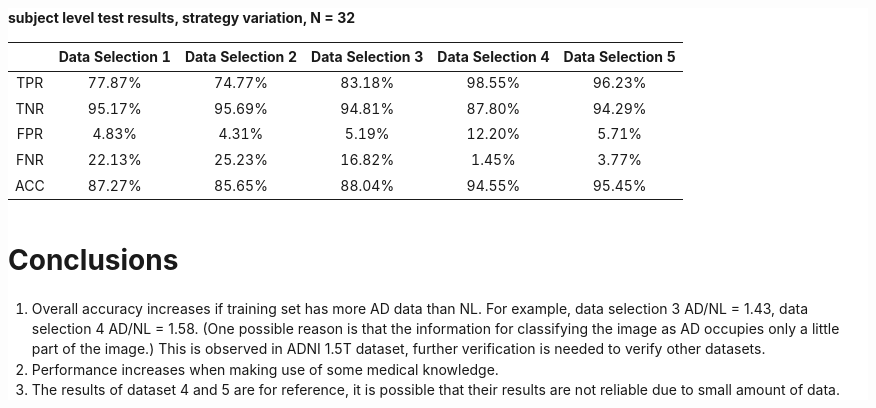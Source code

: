 
**subject level test results, strategy variation, N = 32**<br>

||Data Selection 1|Data Selection 2|Data Selection 3|Data Selection 4|Data Selection 5|
|:----:|:----:|:----:|:----:|:----:|:----:|
|TPR|77.87%|74.77%|83.18%|98.55%|96.23%|
|TNR|95.17%|95.69%|94.81%|87.80%|94.29%|
|FPR|4.83%|4.31%|5.19%|12.20%|5.71%|
|FNR|22.13%|25.23%|16.82%|1.45%|3.77%|
|ACC|87.27%|85.65%|88.04%|94.55%|95.45%|

# Conclusions
1.	Overall accuracy increases if training set has more AD data than NL. For example, data selection 3 AD/NL = 1.43, data selection 4 AD/NL = 1.58. (One possible reason is that the information for classifying the image as AD occupies only a little part of the image.) This is observed in ADNI 1.5T dataset, further verification is needed to verify other datasets.
1.	Performance increases when making use of some medical knowledge.
1.	The results of dataset 4 and 5 are for reference, it is possible that their results are not reliable due to small amount of data.
